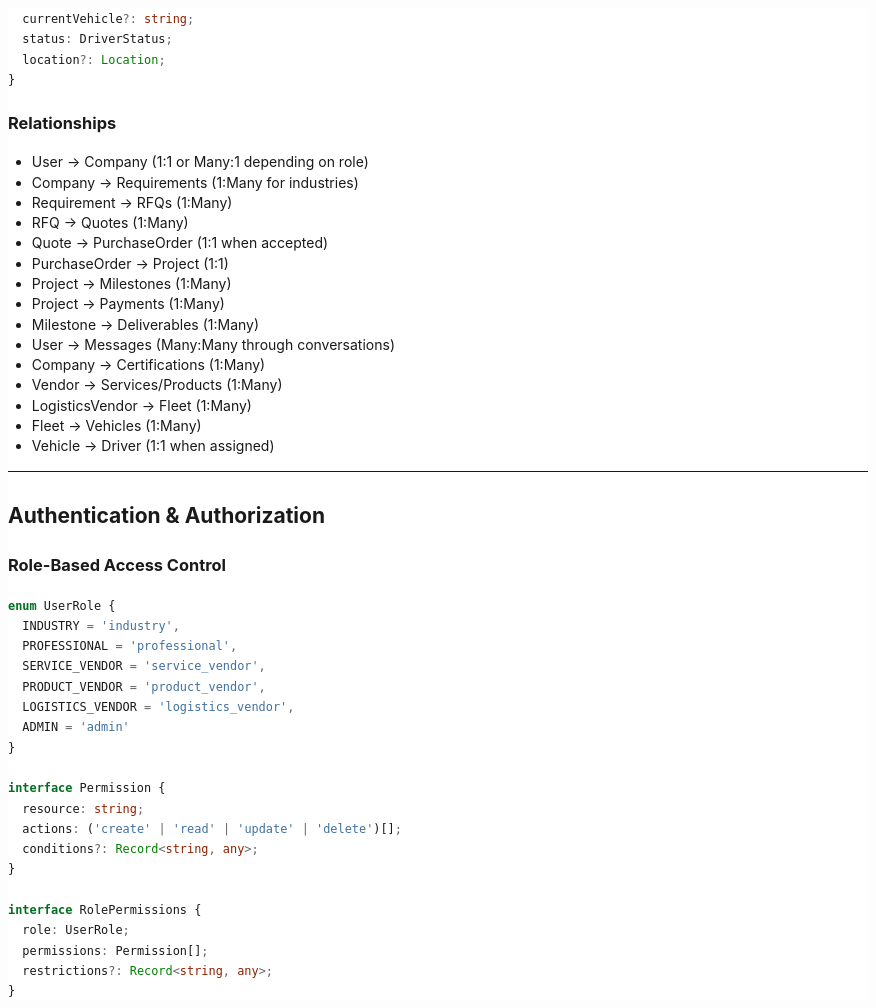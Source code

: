 ```typescript
  currentVehicle?: string;
  status: DriverStatus;
  location?: Location;
}
```

### Relationships
- User -> Company (1:1 or Many:1 depending on role)
- Company -> Requirements (1:Many for industries)
- Requirement -> RFQs (1:Many)
- RFQ -> Quotes (1:Many)
- Quote -> PurchaseOrder (1:1 when accepted)
- PurchaseOrder -> Project (1:1)
- Project -> Milestones (1:Many)
- Project -> Payments (1:Many)
- Milestone -> Deliverables (1:Many)
- User -> Messages (Many:Many through conversations)
- Company -> Certifications (1:Many)
- Vendor -> Services/Products (1:Many)
- LogisticsVendor -> Fleet (1:Many)
- Fleet -> Vehicles (1:Many)
- Vehicle -> Driver (1:1 when assigned)

---

## Authentication & Authorization

### Role-Based Access Control
```typescript
enum UserRole {
  INDUSTRY = 'industry',
  PROFESSIONAL = 'professional',
  SERVICE_VENDOR = 'service_vendor',
  PRODUCT_VENDOR = 'product_vendor',
  LOGISTICS_VENDOR = 'logistics_vendor',
  ADMIN = 'admin'
}

interface Permission {
  resource: string;
  actions: ('create' | 'read' | 'update' | 'delete')[];
  conditions?: Record<string, any>;
}

interface RolePermissions {
  role: UserRole;
  permissions: Permission[];
  restrictions?: Record<string, any>;
}
```
